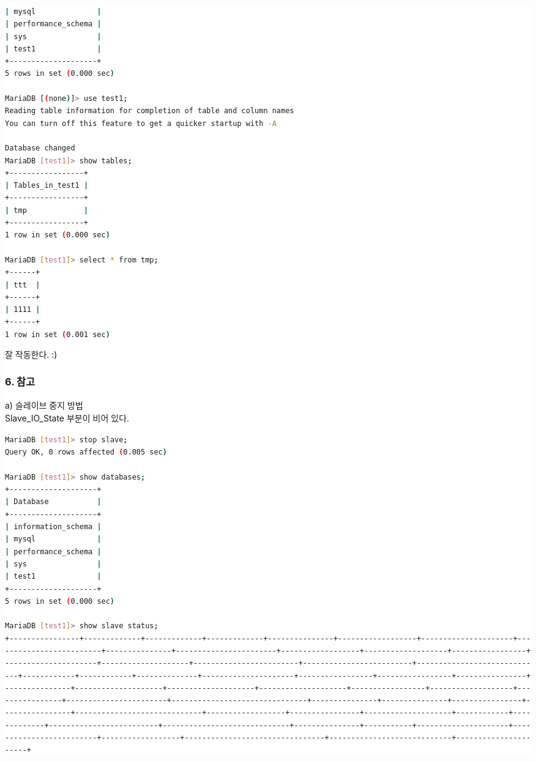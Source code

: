 ```bash
| mysql              |
| performance_schema |
| sys                |
| test1              |
+--------------------+
5 rows in set (0.000 sec)

MariaDB [(none)]> use test1;
Reading table information for completion of table and column names
You can turn off this feature to get a quicker startup with -A

Database changed
MariaDB [test1]> show tables;
+-----------------+
| Tables_in_test1 |
+-----------------+
| tmp             |
+-----------------+
1 row in set (0.000 sec)

MariaDB [test1]> select * from tmp;
+------+
| ttt  |
+------+
| 1111 |
+------+
1 row in set (0.001 sec)
```
잘 작동한다. :)

### 6. 참고
a) 슬레이브 중지 방법  
Slave_IO_State 부분이 비어 있다.  
```bash
MariaDB [test1]> stop slave;
Query OK, 0 rows affected (0.005 sec)

MariaDB [test1]> show databases;
+--------------------+
| Database           |
+--------------------+
| information_schema |
| mysql              |
| performance_schema |
| sys                |
| test1              |
+--------------------+
5 rows in set (0.000 sec)

MariaDB [test1]> show slave status;
+----------------+-------------+-------------+-------------+---------------+------------------+---------------------+-------------------------+---------------+-----------------------+------------------+-------------------+-----------------+---------------------+--------------------+------------------------+-------------------------+-----------------------------+------------+------------+--------------+---------------------+-----------------+-----------------+----------------+---------------+--------------------+--------------------+--------------------+-----------------+-------------------+----------------+-----------------------+-------------------------------+---------------+---------------+----------------+----------------+-----------------------------+------------------+----------------+--------------------+------------+-------------+-------------------------+-----------------------------+---------------+-----------+---------------------+-------------------------+------------------+--------------------------------+----------------------------+----------------------+
```